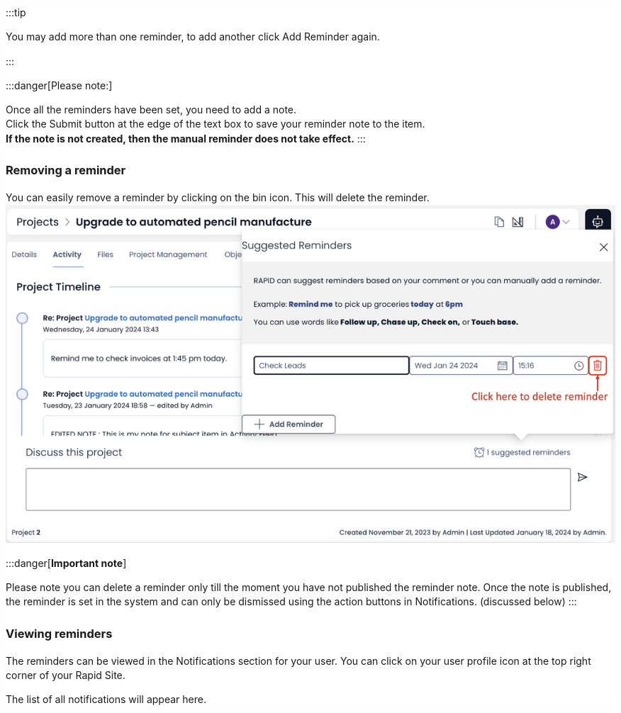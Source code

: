 :::tip  

You may add more than one reminder, to add another click Add Reminder again.  

:::  

:::danger[Please note:]  

Once all the reminders have been set, you need to add a note.  
Click the Submit button at the edge of the text box to save your reminder note to the item.  
**If the note is not created, then the manual reminder does not take effect.**
:::

### Removing a reminder
You can easily remove a reminder by clicking on the bin icon. This will delete the reminder.
![Image showing how to delete a reminder](<Delete reminder.png>)  

:::danger[**Important note**]

Please note you can delete a reminder only till the moment you have not published the reminder note. Once the note is published, the reminder is set in the system and can only be dismissed using the action buttons in Notifications. (discussed below)
:::  

### Viewing reminders
The reminders can be viewed in the Notifications section for your user. You can click on your user profile icon at the top right corner of your Rapid Site.  

The list of all notifications will appear here.
